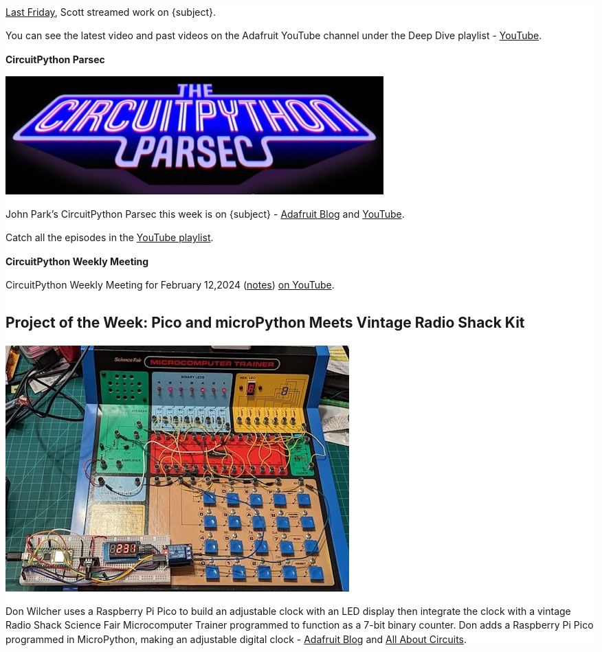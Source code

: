 [Last Friday](link), Scott streamed work on {subject}.

You can see the latest video and past videos on the Adafruit YouTube channel under the Deep Dive playlist - [YouTube](https://www.youtube.com/playlist?list=PLjF7R1fz_OOXBHlu9msoXq2jQN4JpCk8A).

**CircuitPython Parsec**

[![CircuitPython Parsec](../assets/20240219/20240219jp.jpg)](link)

John Park’s CircuitPython Parsec this week is on {subject} - [Adafruit Blog](link) and [YouTube](link).

Catch all the episodes in the [YouTube playlist](https://www.youtube.com/playlist?list=PLjF7R1fz_OOWFqZfqW9jlvQSIUmwn9lWr).

**CircuitPython Weekly Meeting**

CircuitPython Weekly Meeting for February 12,2024 ([notes](https://github.com/adafruit/adafruit-circuitpython-weekly-meeting/blob/main/2024/2024-02-12.md)) [on YouTube](https://youtu.be/aalN_YdxS2I).

## Project of the Week: Pico and microPython Meets Vintage Radio Shack Kit

[![Pico and microPython Meets Vintage Radio Shack Kit](../assets/20240219/20240219rs.jpg)](https://blog.adafruit.com/2024/02/13/raspberry-pi-pico-enhances-a-vintage-radio-shack-microcomputer-kit-raspberrypi-radioshack-allaboutcircuit/)

Don Wilcher uses a Raspberry Pi Pico to build an adjustable clock with an LED display then integrate the clock with a vintage Radio Shack Science Fair Microcomputer Trainer programmed to function as a 7-bit binary counter. Don adds a Raspberry Pi Pico programmed in MicroPython, making an adjustable digital clock - [Adafruit Blog](https://blog.adafruit.com/2024/02/13/raspberry-pi-pico-enhances-a-vintage-radio-shack-microcomputer-kit-raspberrypi-radioshack-allaboutcircuit/) and [All About Circuits](https://www.allaboutcircuits.com/projects/using-a-raspberry-pi-pico-to-enhance-a-vintage-radio-shack-microcomputer-kit/).
